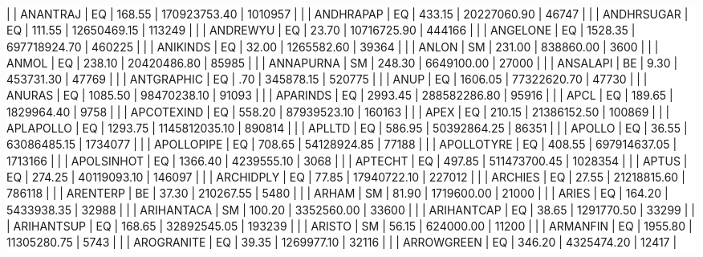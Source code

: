 |  | ANANTRAJ | EQ | 168.55 | 170923753.40 | 1010957 |
|  | ANDHRAPAP | EQ | 433.15 | 20227060.90 | 46747 |
|  | ANDHRSUGAR | EQ | 111.55 | 12650469.15 | 113249 |
|  | ANDREWYU | EQ | 23.70 | 10716725.90 | 444166 |
|  | ANGELONE | EQ | 1528.35 | 697718924.70 | 460225 |
|  | ANIKINDS | EQ | 32.00 | 1265582.60 | 39364 |
|  | ANLON | SM | 231.00 | 838860.00 | 3600 |
|  | ANMOL | EQ | 238.10 | 20420486.80 | 85985 |
|  | ANNAPURNA | SM | 248.30 | 6649100.00 | 27000 |
|  | ANSALAPI | BE | 9.30 | 453731.30 | 47769 |
|  | ANTGRAPHIC | EQ | .70 | 345878.15 | 520775 |
|  | ANUP | EQ | 1606.05 | 77322620.70 | 47730 |
|  | ANURAS | EQ | 1085.50 | 98470238.10 | 91093 |
|  | APARINDS | EQ | 2993.45 | 288582286.80 | 95916 |
|  | APCL | EQ | 189.65 | 1829964.40 | 9758 |
|  | APCOTEXIND | EQ | 558.20 | 87939523.10 | 160163 |
|  | APEX | EQ | 210.15 | 21386152.50 | 100869 |
|  | APLAPOLLO | EQ | 1293.75 | 1145812035.10 | 890814 |
|  | APLLTD | EQ | 586.95 | 50392864.25 | 86351 |
|  | APOLLO | EQ | 36.55 | 63086485.15 | 1734077 |
|  | APOLLOPIPE | EQ | 708.65 | 54128924.85 | 77188 |
|  | APOLLOTYRE | EQ | 408.55 | 697914637.05 | 1713166 |
|  | APOLSINHOT | EQ | 1366.40 | 4239555.10 | 3068 |
|  | APTECHT | EQ | 497.85 | 511473700.45 | 1028354 |
|  | APTUS | EQ | 274.25 | 40119093.10 | 146097 |
|  | ARCHIDPLY | EQ | 77.85 | 17940722.10 | 227012 |
|  | ARCHIES | EQ | 27.55 | 21218815.60 | 786118 |
|  | ARENTERP | BE | 37.30 | 210267.55 | 5480 |
|  | ARHAM | SM | 81.90 | 1719600.00 | 21000 |
|  | ARIES | EQ | 164.20 | 5433938.35 | 32988 |
|  | ARIHANTACA | SM | 100.20 | 3352560.00 | 33600 |
|  | ARIHANTCAP | EQ | 38.65 | 1291770.50 | 33299 |
|  | ARIHANTSUP | EQ | 168.65 | 32892545.05 | 193239 |
|  | ARISTO | SM | 56.15 | 624000.00 | 11200 |
|  | ARMANFIN | EQ | 1955.80 | 11305280.75 | 5743 |
|  | AROGRANITE | EQ | 39.35 | 1269977.10 | 32116 |
|  | ARROWGREEN | EQ | 346.20 | 4325474.20 | 12417 |